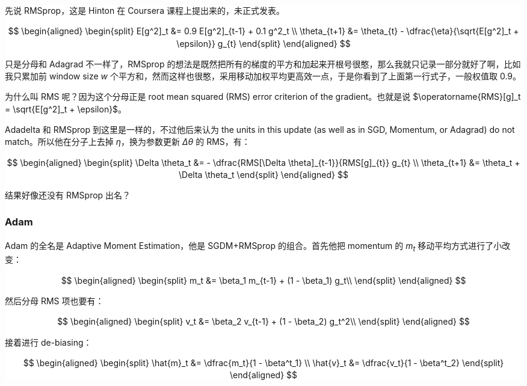 先说 RMSprop，这是 Hinton 在 Coursera 课程上提出来的，未正式发表。

$$
\begin{aligned}
\begin{split}
E[g^2]_t &= 0.9 E[g^2]_{t-1} + 0.1 g^2_t \\
\theta_{t+1} &= \theta_{t} - \dfrac{\eta}{\sqrt{E[g^2]_t + \epsilon}} g_{t}
\end{split}
\end{aligned}
$$

只是分母和 Adagrad 不一样了，RMSprop 的想法是既然把所有的梯度的平方和加起来开根号很憨，那么我就只记录一部分就好了啊，比如我只累加前 window size $w$ 个平方和，然而这样也很憨，采用移动加权平均更高效一点，于是你看到了上面第一行式子，一般权值取 0.9。

为什么叫 RMS 呢？因为这个分母正是 root mean squared (RMS) error criterion of the gradient。也就是说 $\operatorname{RMS}[g]_t = \sqrt{E[g^2]_t + \epsilon}$。

Adadelta 和 RMSprop 到这里是一样的，不过他后来认为 the units in this update (as well as in SGD, Momentum, or Adagrad) do not match。所以他在分子上去掉 $\eta$，换为参数更新 $\Delta\theta$ 的 RMS，有：

$$
\begin{aligned}
\begin{split}
\Delta \theta_t &= - \dfrac{RMS[\Delta \theta]_{t-1}}{RMS[g]_{t}} g_{t} \\
\theta_{t+1} &= \theta_t + \Delta \theta_t
\end{split}
\end{aligned}
$$

结果好像还没有 RMSprop 出名？

### Adam

Adam 的全名是 Adaptive Moment Estimation，他是 SGDM+RMSprop 的组合。首先他把 momentum 的 $m_t$ 移动平均方式进行了小改变：

$$
\begin{aligned}
\begin{split}
m_t &= \beta_1 m_{t-1} + (1 - \beta_1) g_t\\
\end{split}
\end{aligned}
$$

然后分母 RMS 项也要有：

$$
\begin{aligned}
\begin{split}
v_t &= \beta_2 v_{t-1} + (1 - \beta_2) g_t^2\\
\end{split}
\end{aligned}
$$

接着进行 de-biasing：

$$
\begin{aligned}
\begin{split}
\hat{m}_t &= \dfrac{m_t}{1 - \beta^t_1} \\
\hat{v}_t &= \dfrac{v_t}{1 - \beta^t_2} \end{split}
\end{aligned}
$$
